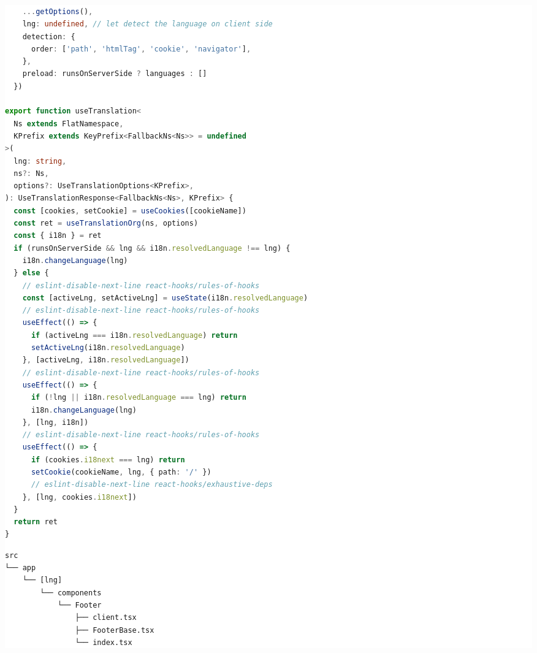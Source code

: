 ```src/app/i18n/client.ts
    ...getOptions(),
    lng: undefined, // let detect the language on client side
    detection: {
      order: ['path', 'htmlTag', 'cookie', 'navigator'],
    },
    preload: runsOnServerSide ? languages : []
  })

export function useTranslation<
  Ns extends FlatNamespace,
  KPrefix extends KeyPrefix<FallbackNs<Ns>> = undefined
>(
  lng: string,
  ns?: Ns,
  options?: UseTranslationOptions<KPrefix>,
): UseTranslationResponse<FallbackNs<Ns>, KPrefix> {
  const [cookies, setCookie] = useCookies([cookieName])
  const ret = useTranslationOrg(ns, options)
  const { i18n } = ret
  if (runsOnServerSide && lng && i18n.resolvedLanguage !== lng) {
    i18n.changeLanguage(lng)
  } else {
    // eslint-disable-next-line react-hooks/rules-of-hooks
    const [activeLng, setActiveLng] = useState(i18n.resolvedLanguage)
    // eslint-disable-next-line react-hooks/rules-of-hooks
    useEffect(() => {
      if (activeLng === i18n.resolvedLanguage) return
      setActiveLng(i18n.resolvedLanguage)
    }, [activeLng, i18n.resolvedLanguage])
    // eslint-disable-next-line react-hooks/rules-of-hooks
    useEffect(() => {
      if (!lng || i18n.resolvedLanguage === lng) return
      i18n.changeLanguage(lng)
    }, [lng, i18n])
    // eslint-disable-next-line react-hooks/rules-of-hooks
    useEffect(() => {
      if (cookies.i18next === lng) return
      setCookie(cookieName, lng, { path: '/' })
      // eslint-disable-next-line react-hooks/exhaustive-deps
    }, [lng, cookies.i18next])
  }
  return ret
}

```


```text
src
└── app
    └── [lng]
        └── components
            └── Footer
                ├── client.tsx
                ├── FooterBase.tsx
                └── index.tsx

```
